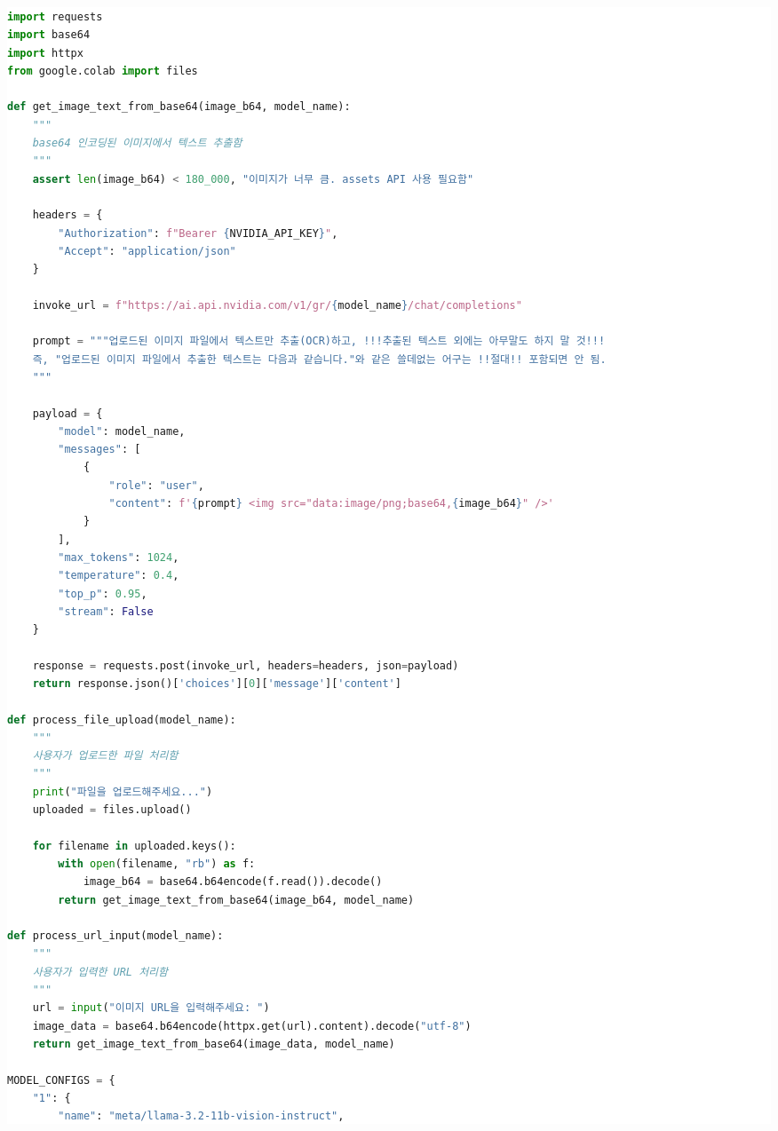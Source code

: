 
```python
import requests
import base64
import httpx
from google.colab import files

def get_image_text_from_base64(image_b64, model_name):
    """
    base64 인코딩된 이미지에서 텍스트 추출함
    """
    assert len(image_b64) < 180_000, "이미지가 너무 큼. assets API 사용 필요함"

    headers = {
        "Authorization": f"Bearer {NVIDIA_API_KEY}",
        "Accept": "application/json"
    }

    invoke_url = f"https://ai.api.nvidia.com/v1/gr/{model_name}/chat/completions"

    prompt = """업로드된 이미지 파일에서 텍스트만 추출(OCR)하고, !!!추출된 텍스트 외에는 아무말도 하지 말 것!!!
    즉, "업로드된 이미지 파일에서 추출한 텍스트는 다음과 같습니다."와 같은 쓸데없는 어구는 !!절대!! 포함되면 안 됨.
    """

    payload = {
        "model": model_name,
        "messages": [
            {
                "role": "user",
                "content": f'{prompt} <img src="data:image/png;base64,{image_b64}" />'
            }
        ],
        "max_tokens": 1024,
        "temperature": 0.4,
        "top_p": 0.95,
        "stream": False
    }

    response = requests.post(invoke_url, headers=headers, json=payload)
    return response.json()['choices'][0]['message']['content']

def process_file_upload(model_name):
    """
    사용자가 업로드한 파일 처리함
    """
    print("파일을 업로드해주세요...")
    uploaded = files.upload()

    for filename in uploaded.keys():
        with open(filename, "rb") as f:
            image_b64 = base64.b64encode(f.read()).decode()
        return get_image_text_from_base64(image_b64, model_name)

def process_url_input(model_name):
    """
    사용자가 입력한 URL 처리함
    """
    url = input("이미지 URL을 입력해주세요: ")
    image_data = base64.b64encode(httpx.get(url).content).decode("utf-8")
    return get_image_text_from_base64(image_data, model_name)

MODEL_CONFIGS = {
    "1": {
        "name": "meta/llama-3.2-11b-vision-instruct",
```